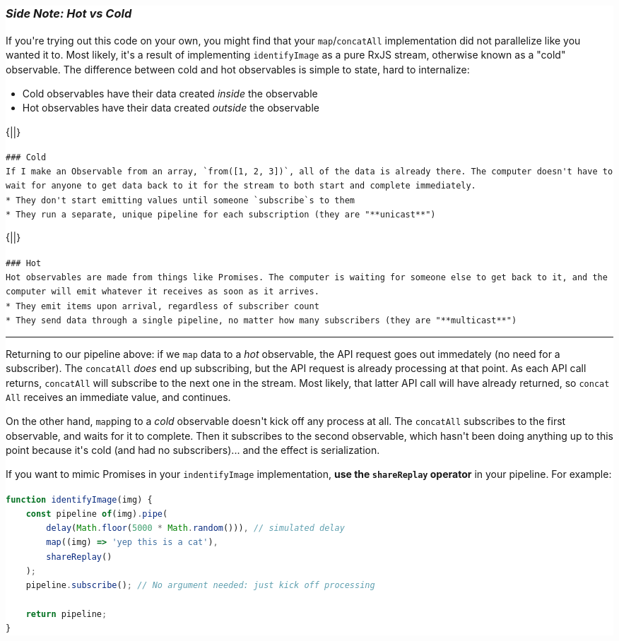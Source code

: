### _Side Note: Hot vs Cold_

If you're trying out this code on your own, you might find that your `map`/`concatAll` implementation did not parallelize like you wanted it to. Most likely, it's a result of implementing `identifyImage` as a pure RxJS stream, otherwise known as a "cold" observable. The difference between cold and hot observables is simple to state, hard to internalize:

* Cold observables have their data created _inside_ the observable
* Hot observables have their data created _outside_ the observable

{||}

    ### Cold
    If I make an Observable from an array, `from([1, 2, 3])`, all of the data is already there. The computer doesn't have to wait for anyone to get data back to it for the stream to both start and complete immediately.
    * They don't start emitting values until someone `subscribe`s to them
    * They run a separate, unique pipeline for each subscription (they are "**unicast**")

{||}

    ### Hot
    Hot observables are made from things like Promises. The computer is waiting for someone else to get back to it, and the computer will emit whatever it receives as soon as it arrives.
    * They emit items upon arrival, regardless of subscriber count
    * They send data through a single pipeline, no matter how many subscribers (they are "**multicast**")

---

Returning to our pipeline above: if we `map` data to a _hot_ observable, the API request goes out immedately (no need for a subscriber). The `concatAll` _does_ end up subscribing, but the API request is already processing at that point. As each API call returns, `concatAll` will subscribe to the next one in the stream. Most likely, that latter API call will have already returned, so `concatAll` receives an immediate value, and continues.

On the other hand, `map`ping to a _cold_ observable doesn't kick off any process at all. The `concatAll` subscribes to the first observable, and waits for it to complete. Then it subscribes to the second observable, which hasn't been doing anything up to this point because it's cold (and had no subscribers)... and the effect is serialization.

If you want to mimic Promises in your `indentifyImage` implementation, **use the `shareReplay` operator** in your pipeline. For example:

```javascript
function identifyImage(img) {
    const pipeline of(img).pipe(
        delay(Math.floor(5000 * Math.random())), // simulated delay
        map((img) => 'yep this is a cat'),
        shareReplay()
    );
    pipeline.subscribe(); // No argument needed: just kick off processing

    return pipeline;
}
```
